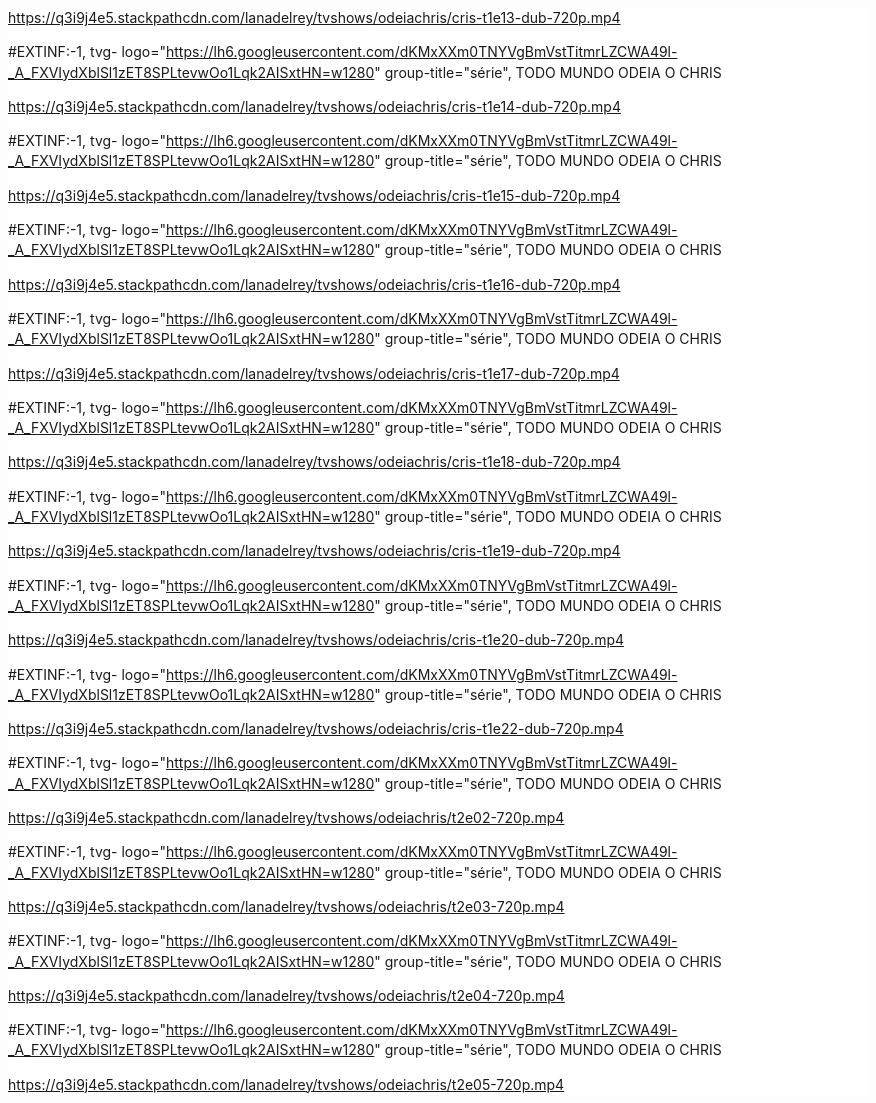 https://q3i9j4e5.stackpathcdn.com/lanadelrey/tvshows/odeiachris/cris-t1e13-dub-720p.mp4

#EXTINF:-1, tvg- logo="https://lh6.googleusercontent.com/dKMxXXm0TNYVgBmVstTitmrLZCWA49l-_A_FXVIydXblSl1zET8SPLtevwOo1Lqk2AISxtHN=w1280" group-title="série", TODO MUNDO ODEIA O CHRIS

https://q3i9j4e5.stackpathcdn.com/lanadelrey/tvshows/odeiachris/cris-t1e14-dub-720p.mp4

#EXTINF:-1, tvg- logo="https://lh6.googleusercontent.com/dKMxXXm0TNYVgBmVstTitmrLZCWA49l-_A_FXVIydXblSl1zET8SPLtevwOo1Lqk2AISxtHN=w1280" group-title="série", TODO MUNDO ODEIA O CHRIS

https://q3i9j4e5.stackpathcdn.com/lanadelrey/tvshows/odeiachris/cris-t1e15-dub-720p.mp4

#EXTINF:-1, tvg- logo="https://lh6.googleusercontent.com/dKMxXXm0TNYVgBmVstTitmrLZCWA49l-_A_FXVIydXblSl1zET8SPLtevwOo1Lqk2AISxtHN=w1280" group-title="série", TODO MUNDO ODEIA O CHRIS

https://q3i9j4e5.stackpathcdn.com/lanadelrey/tvshows/odeiachris/cris-t1e16-dub-720p.mp4

#EXTINF:-1, tvg- logo="https://lh6.googleusercontent.com/dKMxXXm0TNYVgBmVstTitmrLZCWA49l-_A_FXVIydXblSl1zET8SPLtevwOo1Lqk2AISxtHN=w1280" group-title="série", TODO MUNDO ODEIA O CHRIS

https://q3i9j4e5.stackpathcdn.com/lanadelrey/tvshows/odeiachris/cris-t1e17-dub-720p.mp4

#EXTINF:-1, tvg- logo="https://lh6.googleusercontent.com/dKMxXXm0TNYVgBmVstTitmrLZCWA49l-_A_FXVIydXblSl1zET8SPLtevwOo1Lqk2AISxtHN=w1280" group-title="série", TODO MUNDO ODEIA O CHRIS

https://q3i9j4e5.stackpathcdn.com/lanadelrey/tvshows/odeiachris/cris-t1e18-dub-720p.mp4

#EXTINF:-1, tvg- logo="https://lh6.googleusercontent.com/dKMxXXm0TNYVgBmVstTitmrLZCWA49l-_A_FXVIydXblSl1zET8SPLtevwOo1Lqk2AISxtHN=w1280" group-title="série", TODO MUNDO ODEIA O CHRIS

https://q3i9j4e5.stackpathcdn.com/lanadelrey/tvshows/odeiachris/cris-t1e19-dub-720p.mp4

#EXTINF:-1, tvg- logo="https://lh6.googleusercontent.com/dKMxXXm0TNYVgBmVstTitmrLZCWA49l-_A_FXVIydXblSl1zET8SPLtevwOo1Lqk2AISxtHN=w1280" group-title="série", TODO MUNDO ODEIA O CHRIS

https://q3i9j4e5.stackpathcdn.com/lanadelrey/tvshows/odeiachris/cris-t1e20-dub-720p.mp4

#EXTINF:-1, tvg- logo="https://lh6.googleusercontent.com/dKMxXXm0TNYVgBmVstTitmrLZCWA49l-_A_FXVIydXblSl1zET8SPLtevwOo1Lqk2AISxtHN=w1280" group-title="série", TODO MUNDO ODEIA O CHRIS

https://q3i9j4e5.stackpathcdn.com/lanadelrey/tvshows/odeiachris/cris-t1e22-dub-720p.mp4

#EXTINF:-1, tvg- logo="https://lh6.googleusercontent.com/dKMxXXm0TNYVgBmVstTitmrLZCWA49l-_A_FXVIydXblSl1zET8SPLtevwOo1Lqk2AISxtHN=w1280" group-title="série",  TODO MUNDO ODEIA O CHRIS

https://q3i9j4e5.stackpathcdn.com/lanadelrey/tvshows/odeiachris/t2e02-720p.mp4


#EXTINF:-1, tvg- logo="https://lh6.googleusercontent.com/dKMxXXm0TNYVgBmVstTitmrLZCWA49l-_A_FXVIydXblSl1zET8SPLtevwOo1Lqk2AISxtHN=w1280" group-title="série",  TODO MUNDO ODEIA O CHRIS

https://q3i9j4e5.stackpathcdn.com/lanadelrey/tvshows/odeiachris/t2e03-720p.mp4

#EXTINF:-1, tvg- logo="https://lh6.googleusercontent.com/dKMxXXm0TNYVgBmVstTitmrLZCWA49l-_A_FXVIydXblSl1zET8SPLtevwOo1Lqk2AISxtHN=w1280" group-title="série",  TODO MUNDO ODEIA O CHRIS

https://q3i9j4e5.stackpathcdn.com/lanadelrey/tvshows/odeiachris/t2e04-720p.mp4

#EXTINF:-1, tvg- logo="https://lh6.googleusercontent.com/dKMxXXm0TNYVgBmVstTitmrLZCWA49l-_A_FXVIydXblSl1zET8SPLtevwOo1Lqk2AISxtHN=w1280" group-title="série",  TODO MUNDO ODEIA O CHRIS

https://q3i9j4e5.stackpathcdn.com/lanadelrey/tvshows/odeiachris/t2e05-720p.mp4
